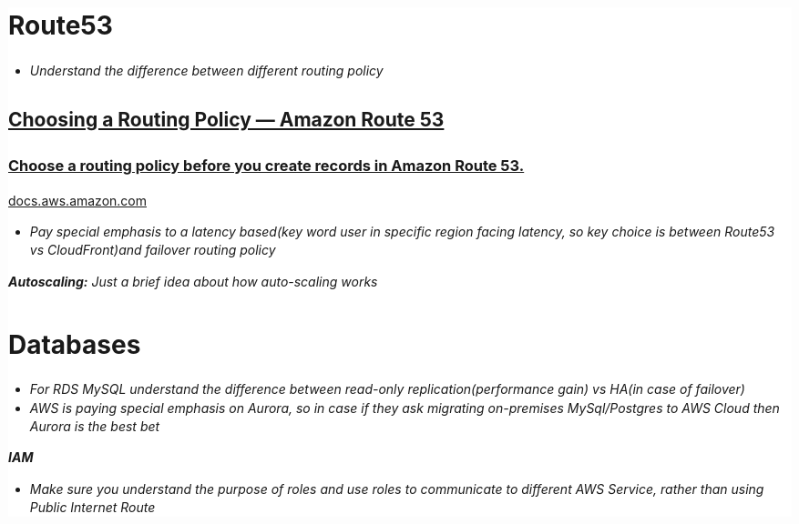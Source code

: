 # Route53

* *Understand the difference between different routing policy*

## [Choosing a Routing Policy — Amazon Route 53](https://docs.aws.amazon.com/Route53/latest/DeveloperGuide/routing-policy.html)

### [Choose a routing policy before you create records in Amazon Route 53.](https://docs.aws.amazon.com/Route53/latest/DeveloperGuide/routing-policy.html)

[docs.aws.amazon.com](https://docs.aws.amazon.com/Route53/latest/DeveloperGuide/routing-policy.html)

* *Pay special emphasis to a latency based(key word user in specific region facing latency, so key choice is between Route53 vs CloudFront)and failover routing policy*

***Autoscaling:** Just a brief idea about how auto-scaling works*

# Databases

* *For RDS MySQL understand the difference between read-only replication(performance gain) vs HA(in case of failover)*
* *AWS is paying special emphasis on Aurora, so in case if they ask migrating on-premises MySql/Postgres to AWS Cloud then Aurora is the best bet*

***IAM***

* *Make sure you understand the purpose of roles and use roles to communicate to different AWS Service, rather than using Public Internet Route*



